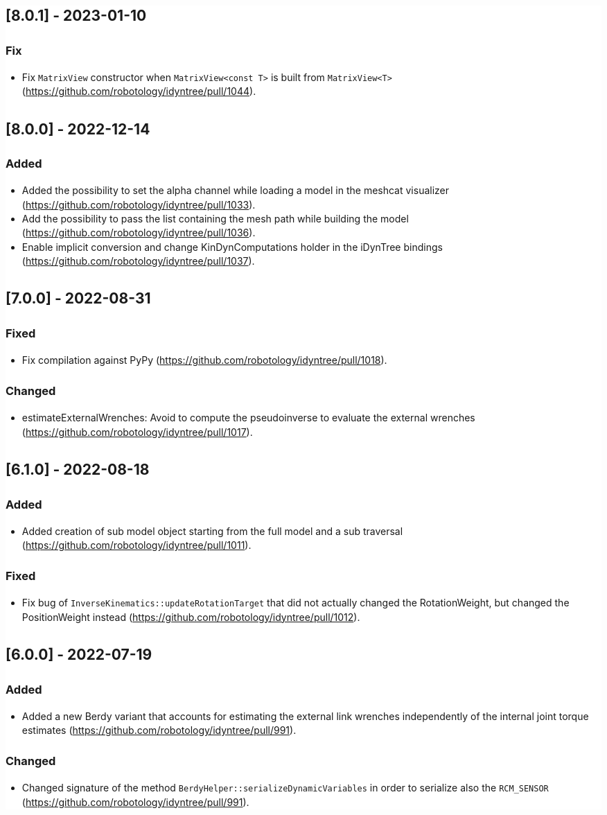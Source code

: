 
## [8.0.1] - 2023-01-10

### Fix
- Fix `MatrixView` constructor when `MatrixView<const T>` is built from `MatrixView<T>` (https://github.com/robotology/idyntree/pull/1044).

## [8.0.0] - 2022-12-14

### Added
- Added the possibility to set the alpha channel while loading a model in the meshcat visualizer (https://github.com/robotology/idyntree/pull/1033).
- Add the possibility to pass the list containing the mesh path while building the model (https://github.com/robotology/idyntree/pull/1036).
- Enable implicit conversion and change KinDynComputations holder in the iDynTree bindings (https://github.com/robotology/idyntree/pull/1037).

## [7.0.0] - 2022-08-31

### Fixed
- Fix compilation against PyPy (https://github.com/robotology/idyntree/pull/1018).

### Changed
- estimateExternalWrenches: Avoid to compute the pseudoinverse to evaluate the external wrenches (https://github.com/robotology/idyntree/pull/1017).

## [6.1.0] - 2022-08-18

### Added
- Added creation of sub model object starting from the full model and a sub traversal (https://github.com/robotology/idyntree/pull/1011).

### Fixed
- Fix bug of `InverseKinematics::updateRotationTarget`  that did not actually changed the RotationWeight, but changed the PositionWeight instead (https://github.com/robotology/idyntree/pull/1012).


## [6.0.0] - 2022-07-19

### Added
- Added a new Berdy variant that accounts for estimating the external link wrenches independently of the internal joint torque estimates (https://github.com/robotology/idyntree/pull/991).

### Changed
- Changed signature of the method `BerdyHelper::serializeDynamicVariables` in order to serialize also the `RCM_SENSOR` (https://github.com/robotology/idyntree/pull/991).

